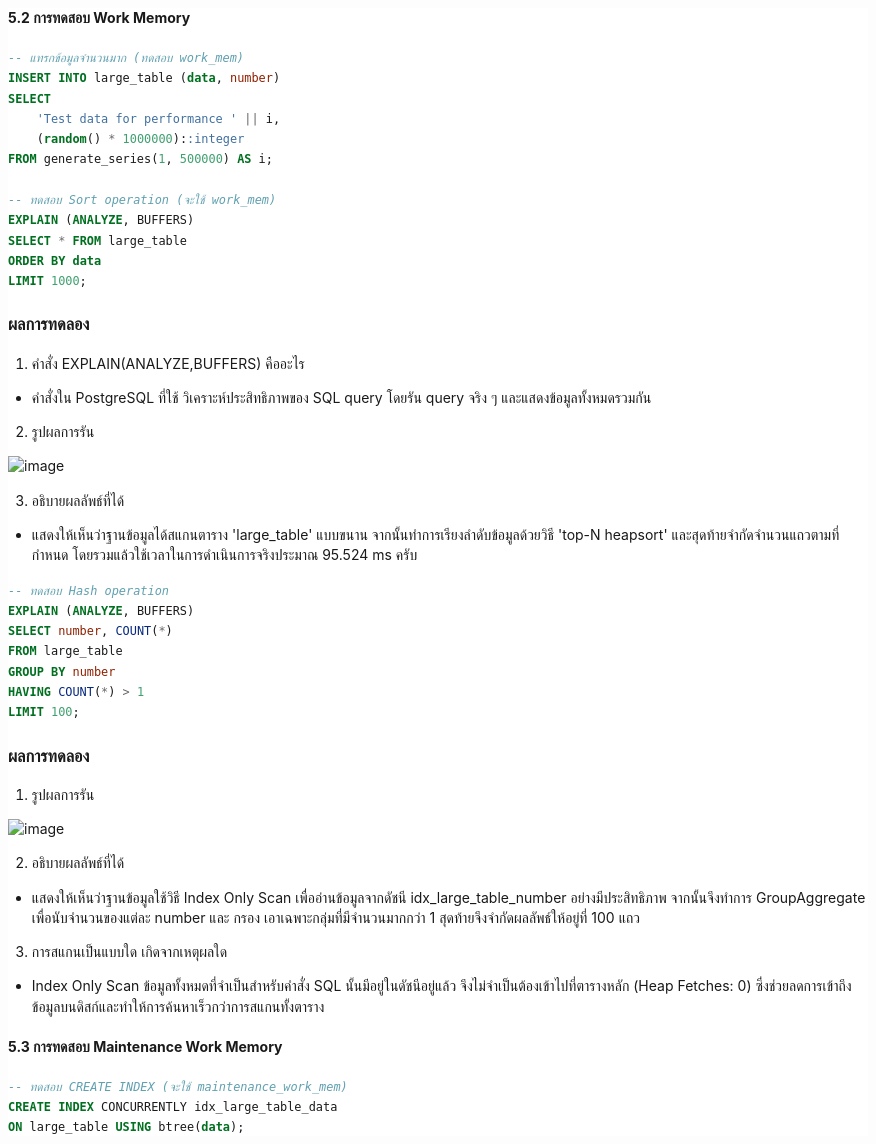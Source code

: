 #### 5.2 การทดสอบ Work Memory
```sql
-- แทรกข้อมูลจำนวนมาก (ทดสอบ work_mem)
INSERT INTO large_table (data, number) 
SELECT 
    'Test data for performance ' || i,
    (random() * 1000000)::integer
FROM generate_series(1, 500000) AS i;

-- ทดสอบ Sort operation (จะใช้ work_mem)
EXPLAIN (ANALYZE, BUFFERS) 
SELECT * FROM large_table 
ORDER BY data 
LIMIT 1000;
```
### ผลการทดลอง

1. คำสั่ง EXPLAIN(ANALYZE,BUFFERS) คืออะไร
- คำสั่งใน PostgreSQL ที่ใช้ วิเคราะห์ประสิทธิภาพของ SQL query โดยรัน query จริง ๆ และแสดงข้อมูลทั้งหมดรวมกัน
2. รูปผลการรัน

<img width="1155" height="440" alt="image" src="https://github.com/user-attachments/assets/4a564050-a454-4d94-b5b6-8cdc9c58b17e" />

3. อธิบายผลลัพธ์ที่ได้
- แสดงให้เห็นว่าฐานข้อมูลได้สแกนตาราง 'large_table' แบบขนาน จากนั้นทำการเรียงลำดับข้อมูลด้วยวิธี 'top-N heapsort' และสุดท้ายจำกัดจำนวนแถวตามที่กำหนด โดยรวมแล้วใช้เวลาในการดำเนินการจริงประมาณ 95.524 ms ครับ

```sql
-- ทดสอบ Hash operation
EXPLAIN (ANALYZE, BUFFERS)
SELECT number, COUNT(*) 
FROM large_table 
GROUP BY number 
HAVING COUNT(*) > 1
LIMIT 100;
```

### ผลการทดลอง
1. รูปผลการรัน

<img width="1344" height="366" alt="image" src="https://github.com/user-attachments/assets/3578657b-8ffa-4d9c-bf5b-cde40355c612" />

2. อธิบายผลลัพธ์ที่ได้
- แสดงให้เห็นว่าฐานข้อมูลใช้วิธี Index Only Scan เพื่ออ่านข้อมูลจากดัชนี idx_large_table_number อย่างมีประสิทธิภาพ จากนั้นจึงทำการ GroupAggregate เพื่อนับจำนวนของแต่ละ number และ กรอง เอาเฉพาะกลุ่มที่มีจำนวนมากกว่า 1 สุดท้ายจึงจำกัดผลลัพธ์ให้อยู่ที่ 100 แถว
3. การสแกนเป็นแบบใด เกิดจากเหตุผลใด
- Index Only Scan ข้อมูลทั้งหมดที่จำเป็นสำหรับคำสั่ง SQL นั้นมีอยู่ในดัชนีอยู่แล้ว จึงไม่จำเป็นต้องเข้าไปที่ตารางหลัก (Heap Fetches: 0) ซึ่งช่วยลดการเข้าถึงข้อมูลบนดิสก์และทำให้การค้นหาเร็วกว่าการสแกนทั้งตาราง
#### 5.3 การทดสอบ Maintenance Work Memory
```sql
-- ทดสอบ CREATE INDEX (จะใช้ maintenance_work_mem)
CREATE INDEX CONCURRENTLY idx_large_table_data 
ON large_table USING btree(data);
```
